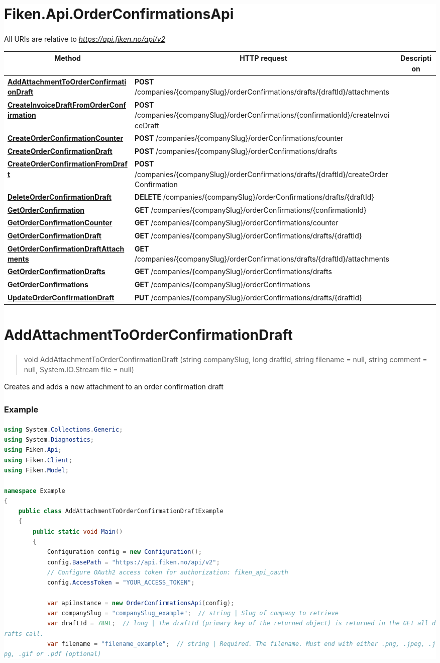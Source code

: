 # Fiken.Api.OrderConfirmationsApi

All URIs are relative to *https://api.fiken.no/api/v2*

| Method | HTTP request | Description |
|--------|--------------|-------------|
| [**AddAttachmentToOrderConfirmationDraft**](OrderConfirmationsApi.md#addattachmenttoorderconfirmationdraft) | **POST** /companies/{companySlug}/orderConfirmations/drafts/{draftId}/attachments |  |
| [**CreateInvoiceDraftFromOrderConfirmation**](OrderConfirmationsApi.md#createinvoicedraftfromorderconfirmation) | **POST** /companies/{companySlug}/orderConfirmations/{confirmationId}/createInvoiceDraft |  |
| [**CreateOrderConfirmationCounter**](OrderConfirmationsApi.md#createorderconfirmationcounter) | **POST** /companies/{companySlug}/orderConfirmations/counter |  |
| [**CreateOrderConfirmationDraft**](OrderConfirmationsApi.md#createorderconfirmationdraft) | **POST** /companies/{companySlug}/orderConfirmations/drafts |  |
| [**CreateOrderConfirmationFromDraft**](OrderConfirmationsApi.md#createorderconfirmationfromdraft) | **POST** /companies/{companySlug}/orderConfirmations/drafts/{draftId}/createOrderConfirmation |  |
| [**DeleteOrderConfirmationDraft**](OrderConfirmationsApi.md#deleteorderconfirmationdraft) | **DELETE** /companies/{companySlug}/orderConfirmations/drafts/{draftId} |  |
| [**GetOrderConfirmation**](OrderConfirmationsApi.md#getorderconfirmation) | **GET** /companies/{companySlug}/orderConfirmations/{confirmationId} |  |
| [**GetOrderConfirmationCounter**](OrderConfirmationsApi.md#getorderconfirmationcounter) | **GET** /companies/{companySlug}/orderConfirmations/counter |  |
| [**GetOrderConfirmationDraft**](OrderConfirmationsApi.md#getorderconfirmationdraft) | **GET** /companies/{companySlug}/orderConfirmations/drafts/{draftId} |  |
| [**GetOrderConfirmationDraftAttachments**](OrderConfirmationsApi.md#getorderconfirmationdraftattachments) | **GET** /companies/{companySlug}/orderConfirmations/drafts/{draftId}/attachments |  |
| [**GetOrderConfirmationDrafts**](OrderConfirmationsApi.md#getorderconfirmationdrafts) | **GET** /companies/{companySlug}/orderConfirmations/drafts |  |
| [**GetOrderConfirmations**](OrderConfirmationsApi.md#getorderconfirmations) | **GET** /companies/{companySlug}/orderConfirmations |  |
| [**UpdateOrderConfirmationDraft**](OrderConfirmationsApi.md#updateorderconfirmationdraft) | **PUT** /companies/{companySlug}/orderConfirmations/drafts/{draftId} |  |

<a id="addattachmenttoorderconfirmationdraft"></a>
# **AddAttachmentToOrderConfirmationDraft**
> void AddAttachmentToOrderConfirmationDraft (string companySlug, long draftId, string filename = null, string comment = null, System.IO.Stream file = null)



Creates and adds a new attachment to an order confirmation draft

### Example
```csharp
using System.Collections.Generic;
using System.Diagnostics;
using Fiken.Api;
using Fiken.Client;
using Fiken.Model;

namespace Example
{
    public class AddAttachmentToOrderConfirmationDraftExample
    {
        public static void Main()
        {
            Configuration config = new Configuration();
            config.BasePath = "https://api.fiken.no/api/v2";
            // Configure OAuth2 access token for authorization: fiken_api_oauth
            config.AccessToken = "YOUR_ACCESS_TOKEN";

            var apiInstance = new OrderConfirmationsApi(config);
            var companySlug = "companySlug_example";  // string | Slug of company to retrieve
            var draftId = 789L;  // long | The draftId (primary key of the returned object) is returned in the GET all drafts call. 
            var filename = "filename_example";  // string | Required. The filename. Must end with either .png, .jpeg, .jpg, .gif or .pdf (optional) 
```